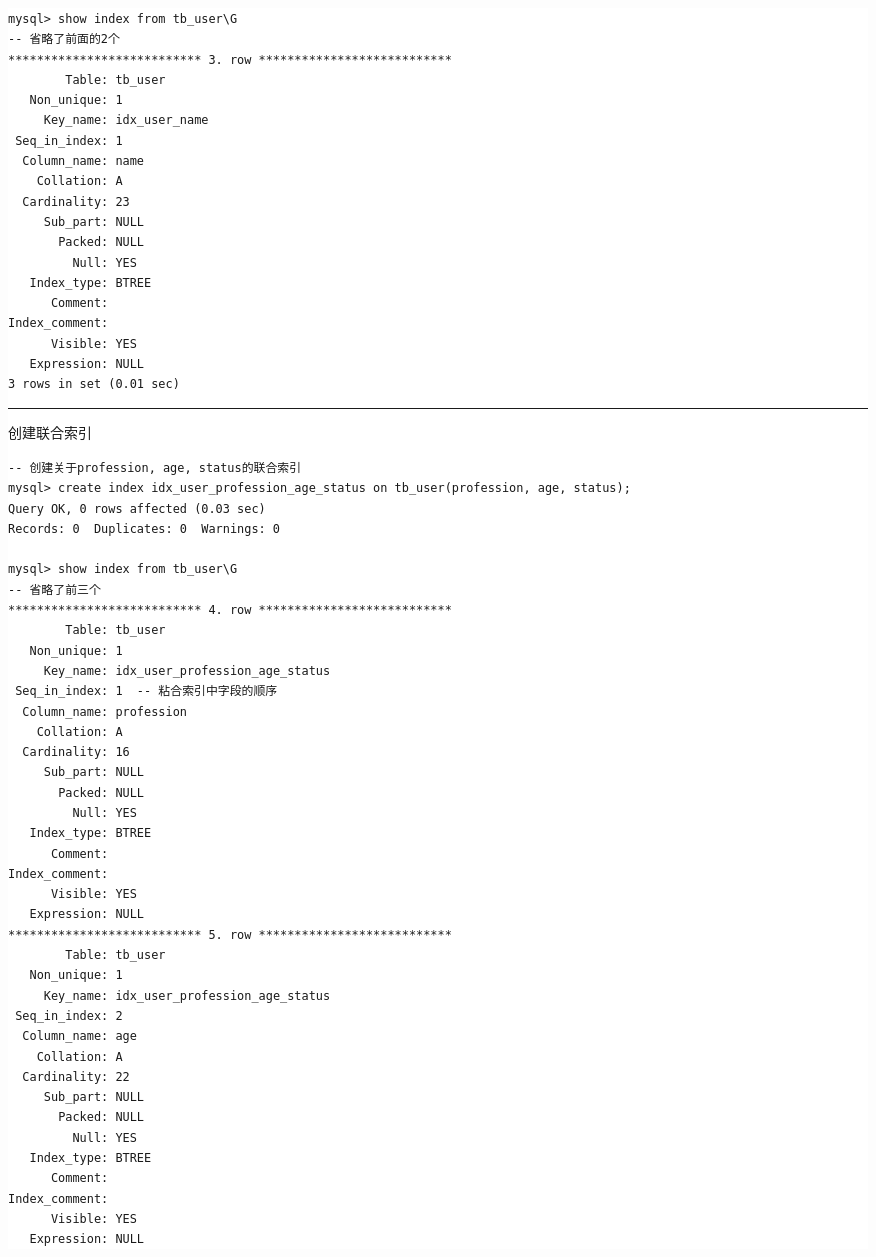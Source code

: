 ```mysql
mysql> show index from tb_user\G
-- 省略了前面的2个
*************************** 3. row ***************************
        Table: tb_user
   Non_unique: 1
     Key_name: idx_user_name
 Seq_in_index: 1
  Column_name: name
    Collation: A
  Cardinality: 23
     Sub_part: NULL
       Packed: NULL
         Null: YES
   Index_type: BTREE
      Comment: 
Index_comment: 
      Visible: YES
   Expression: NULL
3 rows in set (0.01 sec)

```
---
创建联合索引
```mysql
-- 创建关于profession, age, status的联合索引
mysql> create index idx_user_profession_age_status on tb_user(profession, age, status);
Query OK, 0 rows affected (0.03 sec)
Records: 0  Duplicates: 0  Warnings: 0

mysql> show index from tb_user\G
-- 省略了前三个
*************************** 4. row ***************************
        Table: tb_user
   Non_unique: 1
     Key_name: idx_user_profession_age_status
 Seq_in_index: 1  -- 粘合索引中字段的顺序
  Column_name: profession
    Collation: A
  Cardinality: 16
     Sub_part: NULL
       Packed: NULL
         Null: YES
   Index_type: BTREE
      Comment: 
Index_comment: 
      Visible: YES
   Expression: NULL
*************************** 5. row ***************************
        Table: tb_user
   Non_unique: 1
     Key_name: idx_user_profession_age_status
 Seq_in_index: 2
  Column_name: age
    Collation: A
  Cardinality: 22
     Sub_part: NULL
       Packed: NULL
         Null: YES
   Index_type: BTREE
      Comment: 
Index_comment: 
      Visible: YES
   Expression: NULL
```